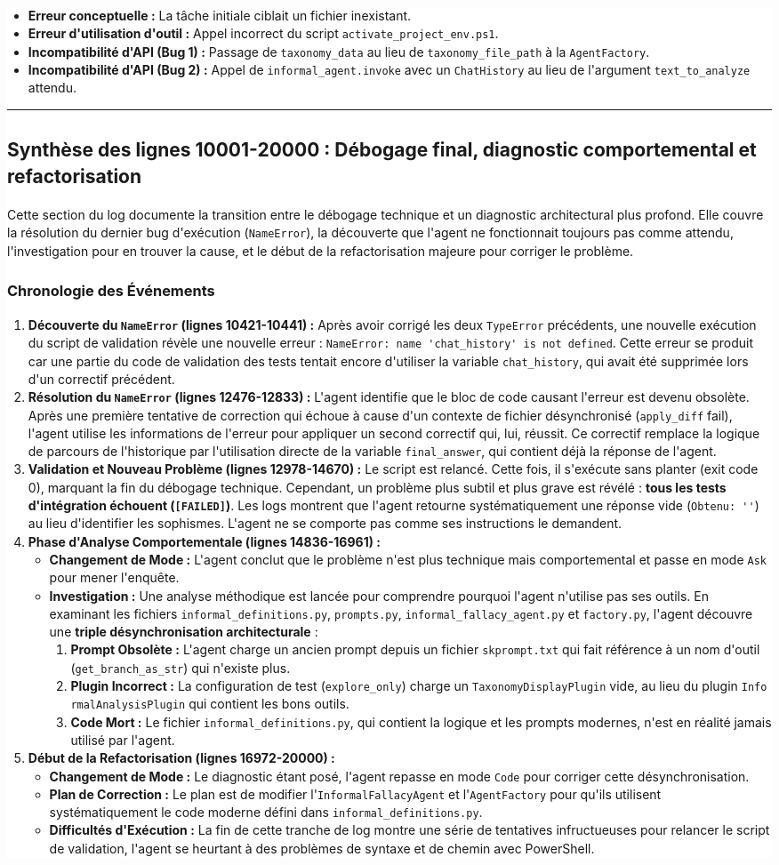 *   **Erreur conceptuelle :** La tâche initiale ciblait un fichier inexistant.
*   **Erreur d'utilisation d'outil :** Appel incorrect du script `activate_project_env.ps1`.
*   **Incompatibilité d'API (Bug 1) :** Passage de `taxonomy_data` au lieu de `taxonomy_file_path` à la `AgentFactory`.
*   **Incompatibilité d'API (Bug 2) :** Appel de `informal_agent.invoke` avec un `ChatHistory` au lieu de l'argument `text_to_analyze` attendu.


---

## Synthèse des lignes 10001-20000 : Débogage final, diagnostic comportemental et refactorisation

Cette section du log documente la transition entre le débogage technique et un diagnostic architectural plus profond. Elle couvre la résolution du dernier bug d'exécution (`NameError`), la découverte que l'agent ne fonctionnait toujours pas comme attendu, l'investigation pour en trouver la cause, et le début de la refactorisation majeure pour corriger le problème.

### Chronologie des Événements

1.  **Découverte du `NameError` (lignes 10421-10441) :** Après avoir corrigé les deux `TypeError` précédents, une nouvelle exécution du script de validation révèle une nouvelle erreur : `NameError: name 'chat_history' is not defined`. Cette erreur se produit car une partie du code de validation des tests tentait encore d'utiliser la variable `chat_history`, qui avait été supprimée lors d'un correctif précédent.
2.  **Résolution du `NameError` (lignes 12476-12833) :** L'agent identifie que le bloc de code causant l'erreur est devenu obsolète. Après une première tentative de correction qui échoue à cause d'un contexte de fichier désynchronisé (`apply_diff` fail), l'agent utilise les informations de l'erreur pour appliquer un second correctif qui, lui, réussit. Ce correctif remplace la logique de parcours de l'historique par l'utilisation directe de la variable `final_answer`, qui contient déjà la réponse de l'agent.
3.  **Validation et Nouveau Problème (lignes 12978-14670) :** Le script est relancé. Cette fois, il s'exécute sans planter (exit code 0), marquant la fin du débogage technique. Cependant, un problème plus subtil et plus grave est révélé : **tous les tests d'intégration échouent (`[FAILED]`)**. Les logs montrent que l'agent retourne systématiquement une réponse vide (`Obtenu: ''`) au lieu d'identifier les sophismes. L'agent ne se comporte pas comme ses instructions le demandent.
4.  **Phase d'Analyse Comportementale (lignes 14836-16961) :**
    *   **Changement de Mode :** L'agent conclut que le problème n'est plus technique mais comportemental et passe en mode `Ask` pour mener l'enquête.
    *   **Investigation :** Une analyse méthodique est lancée pour comprendre pourquoi l'agent n'utilise pas ses outils. En examinant les fichiers `informal_definitions.py`, `prompts.py`, `informal_fallacy_agent.py` et `factory.py`, l'agent découvre une **triple désynchronisation architecturale** :
        1.  **Prompt Obsolète :** L'agent charge un ancien prompt depuis un fichier `skprompt.txt` qui fait référence à un nom d'outil (`get_branch_as_str`) qui n'existe plus.
        2.  **Plugin Incorrect :** La configuration de test (`explore_only`) charge un `TaxonomyDisplayPlugin` vide, au lieu du plugin `InformalAnalysisPlugin` qui contient les bons outils.
        3.  **Code Mort :** Le fichier `informal_definitions.py`, qui contient la logique et les prompts modernes, n'est en réalité jamais utilisé par l'agent.
5.  **Début de la Refactorisation (lignes 16972-20000) :**
    *   **Changement de Mode :** Le diagnostic étant posé, l'agent repasse en mode `Code` pour corriger cette désynchronisation.
    *   **Plan de Correction :** Le plan est de modifier l'`InformalFallacyAgent` et l'`AgentFactory` pour qu'ils utilisent systématiquement le code moderne défini dans `informal_definitions.py`.
    *   **Difficultés d'Exécution :** La fin de cette tranche de log montre une série de tentatives infructueuses pour relancer le script de validation, l'agent se heurtant à des problèmes de syntaxe et de chemin avec PowerShell.
